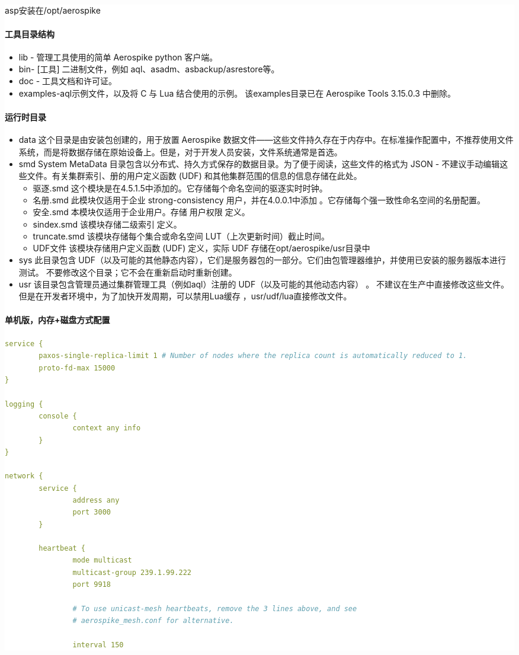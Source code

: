 asp安装在/opt/aerospike
#### 工具目录结构
- lib - 管理工具使用的简单 Aerospike python 客户端。
- bin- [工具] 二进制文件，例如 aql、asadm、asbackup/asrestore等。
- doc - 工具文档和许可证。
- examples-aql示例文件，以及将 C 与 Lua 结合使用的示例。
该examples目录已在 Aerospike Tools 3.15.0.3 中删除。

#### 运行时目录
- data
这个目录是由安装包创建的，用于放置 Aerospike 数据文件——这些文件持久存在于内存中。在标准操作配置中，不推荐使用文件系统，而是将数据存储在原始设备上。但是，对于开发人员安装，文件系统通常是首选。
- smd
System MetaData 目录包含以分布式、持久方式保存的数据目录。为了便于阅读，这些文件的格式为 JSON - 不建议手动编辑这些文件。有关集群索引、册的用户定义函数 (UDF) 和其他集群范围的信息的信息存储在此处。
  - 驱逐.smd
这个模块是在4.5.1.5中添加的。它存储每个命名空间的驱逐实时时钟。
  - 名册.smd
此模块仅适用于企业 strong-consistency 用户，并在4.0.0.1中添加 。它存储每个强一致性命名空间的名册配置。
  - 安全.smd
本模块仅适用于企业用户。存储 用户权限 定义。
  - sindex.smd
该模块存储二级索引 定义。
  - truncate.smd
该模块存储每个集合或命名空间 LUT（上次更新时间）截止时间。
  - UDF文件
该模块存储用户定义函数 (UDF) 定义，实际 UDF 存储在opt/aerospike/usr目录中
- sys
此目录包含 UDF（以及可能的其他静态内容），它们是服务器包的一部分。它们由包管理器维护，并使用已安装的服务器版本进行测试。
不要修改这个目录；它不会在重新启动时重新创建。
- usr
该目录包含管理员通过集群管理工具（例如aql）注册的 UDF（以及可能的其他动态内容） 。
不建议在生产中直接修改这些文件。但是在开发者环境中，为了加快开发周期，可以禁用Lua缓存 ，usr/udf/lua直接修改文件。

#### 单机版，内存+磁盘方式配置
```yaml
service {
        paxos-single-replica-limit 1 # Number of nodes where the replica count is automatically reduced to 1.
        proto-fd-max 15000
}

logging {
        console {
                context any info
        }
}

network {
        service {
                address any
                port 3000
        }

        heartbeat {
                mode multicast
                multicast-group 239.1.99.222
                port 9918

                # To use unicast-mesh heartbeats, remove the 3 lines above, and see
                # aerospike_mesh.conf for alternative.

                interval 150
```
